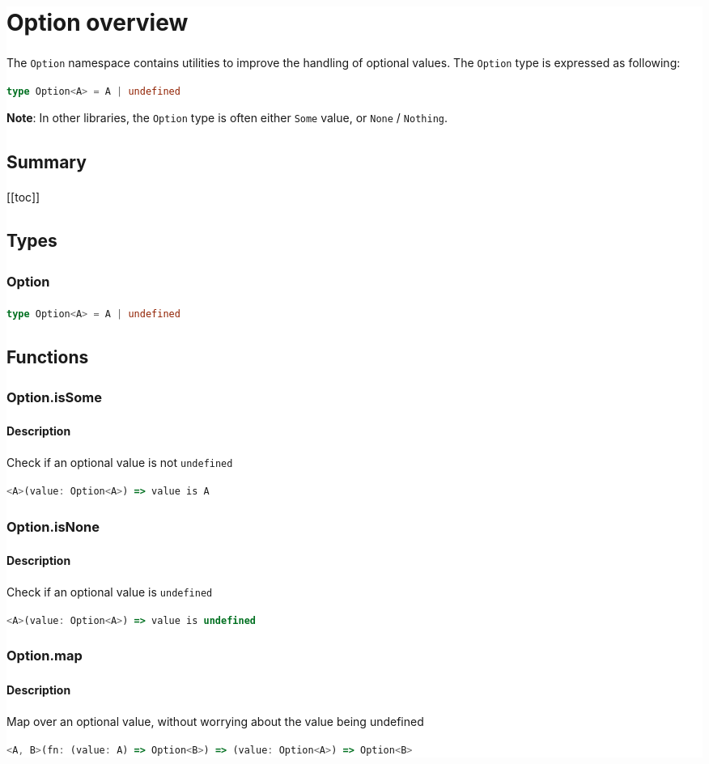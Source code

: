 # Option overview

The `Option` namespace contains utilities to improve the handling of optional values.
The `Option` type is expressed as following:

```ts
type Option<A> = A | undefined
```

**Note**: In other libraries, the `Option` type is often either `Some` value, or `None` / `Nothing`.

## Summary

[[toc]]

## Types

### Option

```ts
type Option<A> = A | undefined
```

## Functions

### Option.isSome

#### Description

Check if an optional value is not `undefined`

```ts
<A>(value: Option<A>) => value is A
```

### Option.isNone

#### Description

Check if an optional value is `undefined`

```ts
<A>(value: Option<A>) => value is undefined
```

### Option.map

#### Description

Map over an optional value, without worrying about the value being undefined

```ts
<A, B>(fn: (value: A) => Option<B>) => (value: Option<A>) => Option<B>
```
